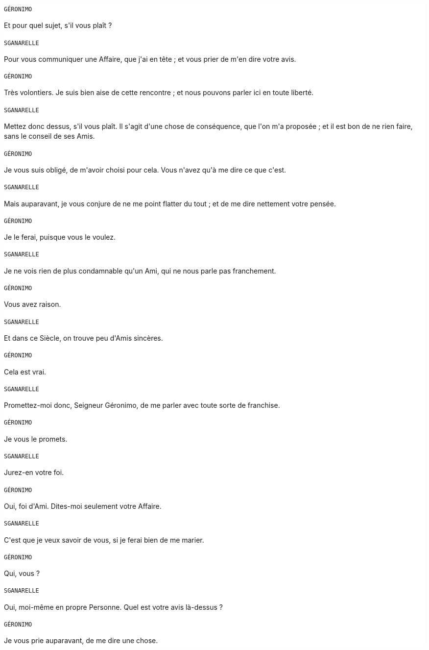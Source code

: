     GÉRONIMO
Et pour quel sujet, s'il vous plaît ?

    SGANARELLE
Pour vous communiquer une Affaire, que j'ai en tête ; et vous prier de m'en dire votre avis.

    GÉRONIMO
Très volontiers. Je suis bien aise de cette rencontre ; et nous pouvons parler ici en toute liberté.

    SGANARELLE
Mettez donc dessus, s'il vous plaît. Il s'agit d'une chose de conséquence, que l'on m'a proposée ; et il est bon de ne rien faire, sans le conseil de ses Amis.

    GÉRONIMO
Je vous suis obligé, de m'avoir choisi pour cela. Vous n'avez qu'à me dire ce que c'est.

    SGANARELLE
Mais auparavant, je vous conjure de ne me point flatter du tout ; et de me dire nettement votre pensée.

    GÉRONIMO
Je le ferai, puisque vous le voulez.

    SGANARELLE
Je ne vois rien de plus condamnable qu'un Ami, qui ne nous parle pas franchement.

    GÉRONIMO
Vous avez raison.

    SGANARELLE
Et dans ce Siècle, on trouve peu d'Amis sincères.

    GÉRONIMO
Cela est vrai.

    SGANARELLE
Promettez-moi donc, Seigneur Géronimo, de me parler avec toute sorte de franchise.

    GÉRONIMO
Je vous le promets.

    SGANARELLE
Jurez-en votre foi.

    GÉRONIMO
Oui, foi d'Ami. Dites-moi seulement votre Affaire.

    SGANARELLE
C'est que je veux savoir de vous, si je ferai bien de me marier.

    GÉRONIMO
Qui, vous ?

    SGANARELLE
Oui, moi-même en propre Personne. Quel est votre avis là-dessus ?

    GÉRONIMO
Je vous prie auparavant, de me dire une chose.
